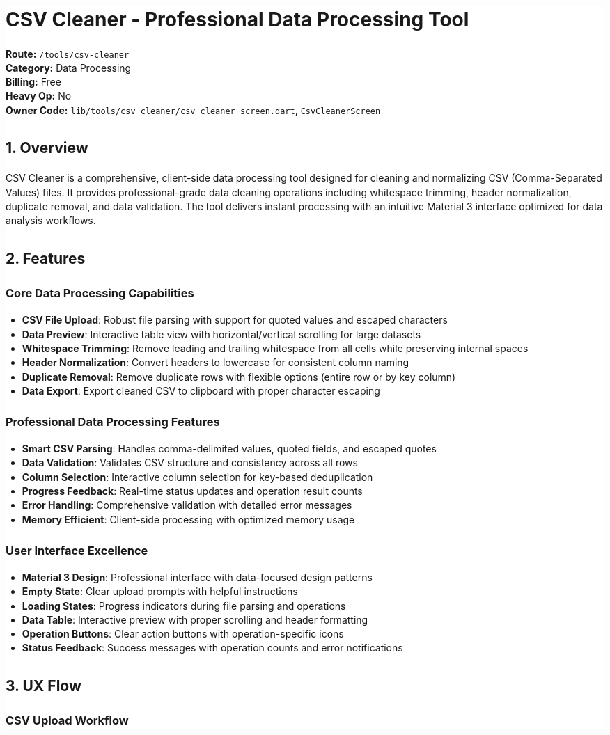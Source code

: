 # CSV Cleaner - Professional Data Processing Tool

**Route:** `/tools/csv-cleaner`  
**Category:** Data Processing  
**Billing:** Free  
**Heavy Op:** No  
**Owner Code:** `lib/tools/csv_cleaner/csv_cleaner_screen.dart`, `CsvCleanerScreen`

## 1. Overview

CSV Cleaner is a comprehensive, client-side data processing tool designed for cleaning and normalizing CSV (Comma-Separated Values) files. It provides professional-grade data cleaning operations including whitespace trimming, header normalization, duplicate removal, and data validation. The tool delivers instant processing with an intuitive Material 3 interface optimized for data analysis workflows.

## 2. Features

### Core Data Processing Capabilities

- **CSV File Upload**: Robust file parsing with support for quoted values and escaped characters
- **Data Preview**: Interactive table view with horizontal/vertical scrolling for large datasets
- **Whitespace Trimming**: Remove leading and trailing whitespace from all cells while preserving internal spaces
- **Header Normalization**: Convert headers to lowercase for consistent column naming
- **Duplicate Removal**: Remove duplicate rows with flexible options (entire row or by key column)
- **Data Export**: Export cleaned CSV to clipboard with proper character escaping

### Professional Data Processing Features

- **Smart CSV Parsing**: Handles comma-delimited values, quoted fields, and escaped quotes
- **Data Validation**: Validates CSV structure and consistency across all rows
- **Column Selection**: Interactive column selection for key-based deduplication
- **Progress Feedback**: Real-time status updates and operation result counts
- **Error Handling**: Comprehensive validation with detailed error messages
- **Memory Efficient**: Client-side processing with optimized memory usage

### User Interface Excellence

- **Material 3 Design**: Professional interface with data-focused design patterns
- **Empty State**: Clear upload prompts with helpful instructions
- **Loading States**: Progress indicators during file parsing and operations
- **Data Table**: Interactive preview with proper scrolling and header formatting
- **Operation Buttons**: Clear action buttons with operation-specific icons
- **Status Feedback**: Success messages with operation counts and error notifications

## 3. UX Flow

### CSV Upload Workflow
